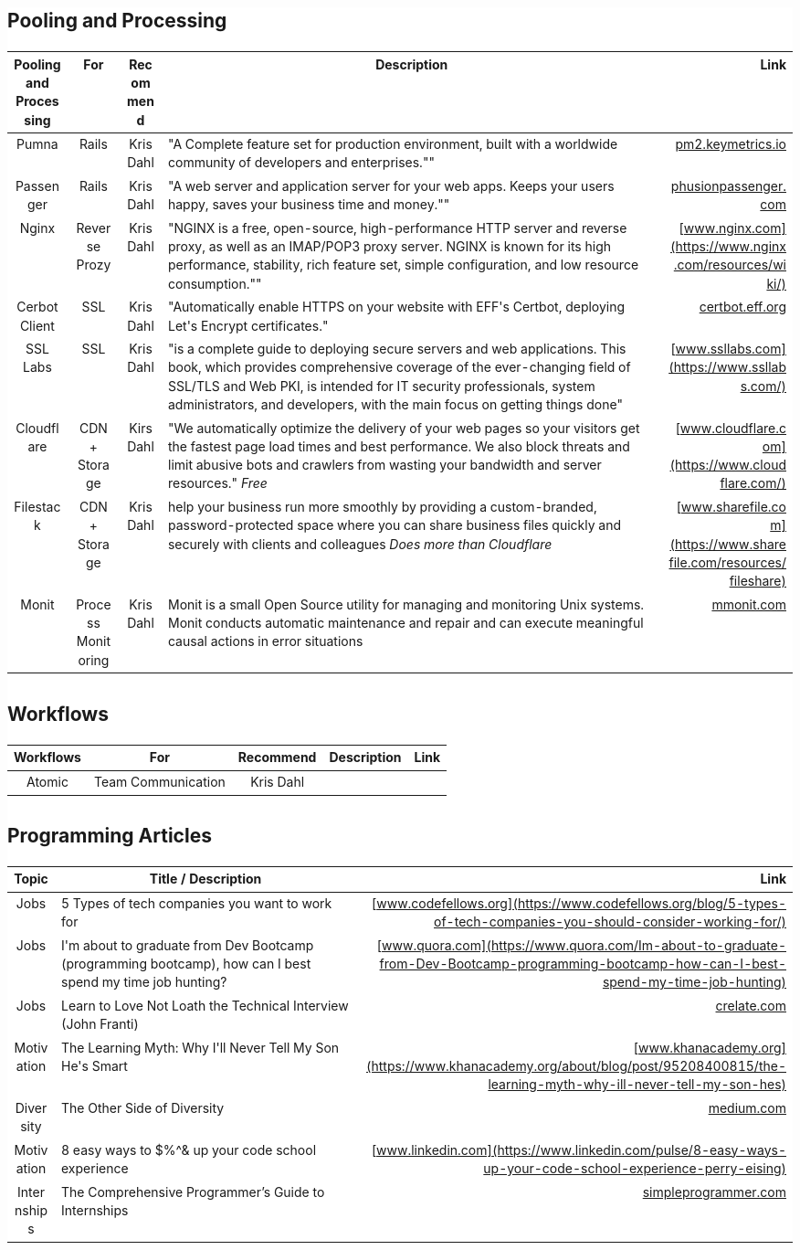 ## Pooling and Processing
Pooling and Processing |For |Recommend | Description | Link
:---:|:---:|:---:|---|---:
Pumna | Rails | Kris Dahl |"A Complete feature set for production environment, built with a worldwide community of developers and enterprises."" | [pm2.keymetrics.io](http://pm2.keymetrics.io/)
Passenger | Rails | Kris Dahl |"A web server and application server for your web apps. Keeps your users happy, saves your business time and money."" | [phusionpassenger.com](https://www.phusionpassenger.com/)
Nginx |Reverse Prozy| Kris Dahl |"NGINX is a free, open-source, high-performance HTTP server and reverse proxy, as well as an IMAP/POP3 proxy server. NGINX is known for its high performance, stability, rich feature set, simple configuration, and low resource consumption.""| [www.nginx.com](https://www.nginx.com/resources/wiki/)
Cerbot Client| SSL | Kris Dahl |"Automatically enable HTTPS on your website with EFF's Certbot, deploying Let's Encrypt certificates."| [certbot.eff.org](https://certbot.eff.org/)
SSL Labs | SSL | Kris Dahl |"is a complete guide to deploying secure servers and web applications. This book, which provides comprehensive coverage of the ever-changing field of SSL/TLS and Web PKI, is intended for IT security professionals, system administrators, and developers, with the main focus on getting things done"| [www.ssllabs.com](https://www.ssllabs.com/)
Cloudflare | CDN + Storage |Kirs Dahl| "We automatically optimize the delivery of your web pages so your visitors get the fastest page load times and best performance. We also block threats and limit abusive bots and crawlers from wasting your bandwidth and server resources." _Free_ | [www.cloudflare.com](https://www.cloudflare.com/)
Filestack | CDN + Storage | Kris Dahl|  help your business run more smoothly by providing a custom-branded, password-protected space where you can share business files quickly and securely with clients and colleagues _Does more than Cloudflare_ | [www.sharefile.com](https://www.sharefile.com/resources/fileshare)
Monit | Process Monitoring | Kris Dahl| Monit is a small Open Source utility for managing and monitoring Unix systems. Monit conducts automatic maintenance and repair and can execute meaningful causal actions in error situations | [mmonit.com](https://mmonit.com/monit/)

## Workflows
Workflows |For |Recommend | Description | Link
:---:|:---:|:---:|---|---:
Atomic | Team Communication | Kris Dahl |

## Programming Articles
Topic | Title / Description | Link
:---:|---|---:
Jobs| 5 Types of tech companies you want to work for  | [www.codefellows.org](https://www.codefellows.org/blog/5-types-of-tech-companies-you-should-consider-working-for/)
Jobs | I'm about to graduate from Dev Bootcamp (programming bootcamp), how can I best spend my time job hunting?| [www.quora.com](https://www.quora.com/Im-about-to-graduate-from-Dev-Bootcamp-programming-bootcamp-how-can-I-best-spend-my-time-job-hunting)
Jobs |Learn to Love Not Loath the Technical Interview (John Franti) |[crelate.com](https://www.crelate.com/blog/learn-to-love-not-loath-technical-interview?utm_content=buffer397a0&utm_medium=social&utm_source=twitter.com&utm_campaign=buffer)
Motivation|The Learning Myth: Why I'll Never Tell My Son He's Smart|[www.khanacademy.org](https://www.khanacademy.org/about/blog/post/95208400815/the-learning-myth-why-ill-never-tell-my-son-hes)
Diversity|The Other Side of Diversity|[medium.com](https://medium.com/this-is-hard/the-other-side-of-diversity-1bb3de2f053e#.p1j19rfeo)
Motivation|8 easy ways to $%^& up your code school experience|[www.linkedin.com](https://www.linkedin.com/pulse/8-easy-ways-up-your-code-school-experience-perry-eising)
Internships | The Comprehensive Programmer’s Guide to Internships | [simpleprogrammer.com](https://simpleprogrammer.com/2016/09/05/programmers-guide-to-internship/)
